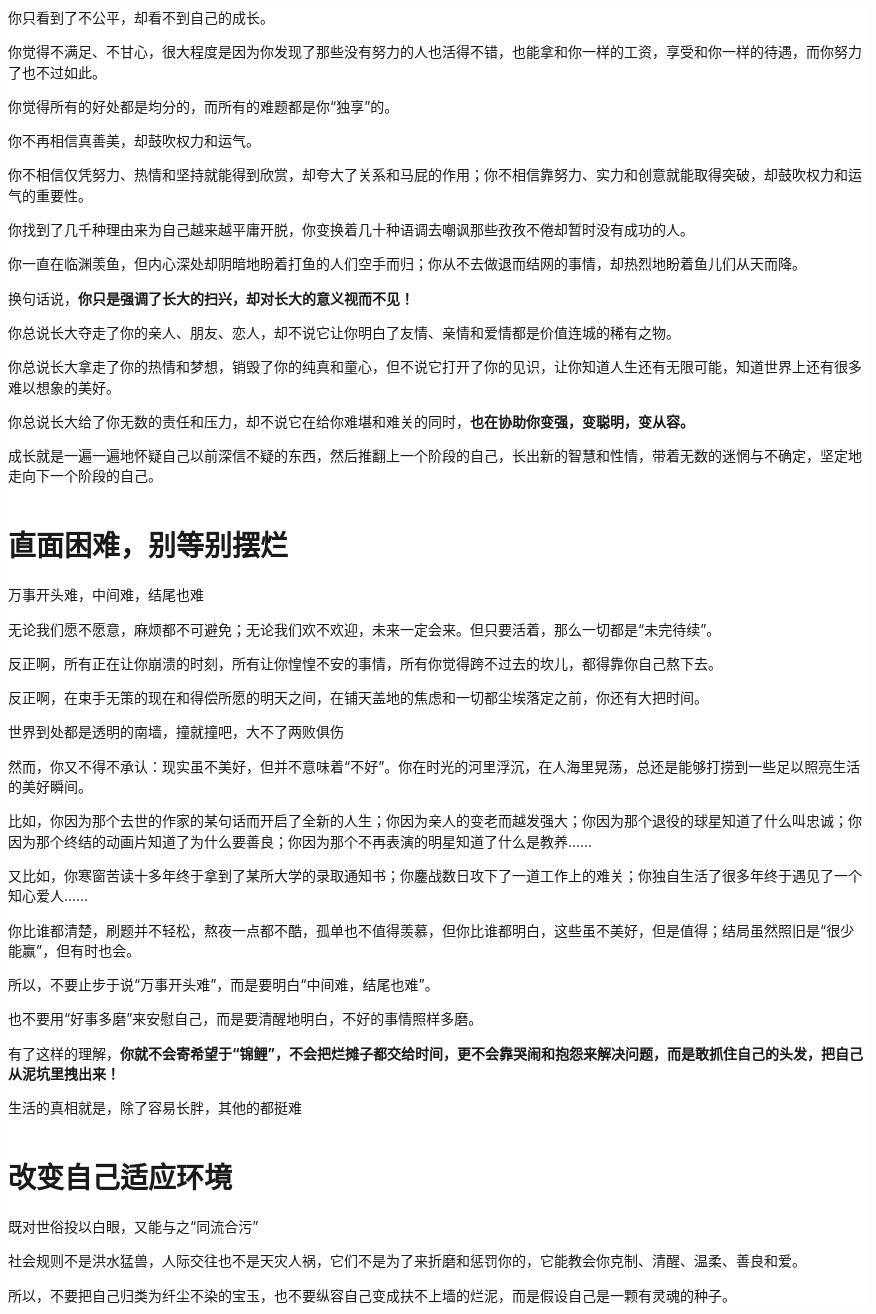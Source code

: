你只看到了不公平，却看不到自己的成长。

你觉得不满足、不甘心，很大程度是因为你发现了那些没有努力的人也活得不错，也能拿和你一样的工资，享受和你一样的待遇，而你努力了也不过如此。

你觉得所有的好处都是均分的，而所有的难题都是你“独享”的。

你不再相信真善美，却鼓吹权力和运气。

你不相信仅凭努力、热情和坚持就能得到欣赏，却夸大了关系和马屁的作用；你不相信靠努力、实力和创意就能取得突破，却鼓吹权力和运气的重要性。

你找到了几千种理由来为自己越来越平庸开脱，你变换着几十种语调去嘲讽那些孜孜不倦却暂时没有成功的人。

你一直在临渊羡鱼，但内心深处却阴暗地盼着打鱼的人们空手而归；你从不去做退而结网的事情，却热烈地盼着鱼儿们从天而降。

换句话说，**你只是强调了长大的扫兴，却对长大的意义视而不见！**

你总说长大夺走了你的亲人、朋友、恋人，却不说它让你明白了友情、亲情和爱情都是价值连城的稀有之物。

你总说长大拿走了你的热情和梦想，销毁了你的纯真和童心，但不说它打开了你的见识，让你知道人生还有无限可能，知道世界上还有很多难以想象的美好。

你总说长大给了你无数的责任和压力，却不说它在给你难堪和难关的同时，**也在协助你变强，变聪明，变从容。**

成长就是一遍一遍地怀疑自己以前深信不疑的东西，然后推翻上一个阶段的自己，长出新的智慧和性情，带着无数的迷惘与不确定，坚定地走向下一个阶段的自己。

# 直面困难，别等别摆烂

万事开头难，中间难，结尾也难

无论我们愿不愿意，麻烦都不可避免；无论我们欢不欢迎，未来一定会来。但只要活着，那么一切都是“未完待续”。

反正啊，所有正在让你崩溃的时刻，所有让你惶惶不安的事情，所有你觉得跨不过去的坎儿，都得靠你自己熬下去。

反正啊，在束手无策的现在和得偿所愿的明天之间，在铺天盖地的焦虑和一切都尘埃落定之前，你还有大把时间。

世界到处都是透明的南墙，撞就撞吧，大不了两败俱伤

然而，你又不得不承认：现实虽不美好，但并不意味着“不好”。你在时光的河里浮沉，在人海里晃荡，总还是能够打捞到一些足以照亮生活的美好瞬间。

比如，你因为那个去世的作家的某句话而开启了全新的人生；你因为亲人的变老而越发强大；你因为那个退役的球星知道了什么叫忠诚；你因为那个终结的动画片知道了为什么要善良；你因为那个不再表演的明星知道了什么是教养……

又比如，你寒窗苦读十多年终于拿到了某所大学的录取通知书；你鏖战数日攻下了一道工作上的难关；你独自生活了很多年终于遇见了一个知心爱人……

你比谁都清楚，刷题并不轻松，熬夜一点都不酷，孤单也不值得羡慕，但你比谁都明白，这些虽不美好，但是值得；结局虽然照旧是“很少能赢”，但有时也会。

所以，不要止步于说“万事开头难”，而是要明白“中间难，结尾也难”。

也不要用“好事多磨”来安慰自己，而是要清醒地明白，不好的事情照样多磨。

有了这样的理解，**你就不会寄希望于“锦鲤”，不会把烂摊子都交给时间，更不会靠哭闹和抱怨来解决问题，而是敢抓住自己的头发，把自己从泥坑里拽出来！**

生活的真相就是，除了容易长胖，其他的都挺难

# 改变自己适应环境

既对世俗投以白眼，又能与之“同流合污”

社会规则不是洪水猛兽，人际交往也不是天灾人祸，它们不是为了来折磨和惩罚你的，它能教会你克制、清醒、温柔、善良和爱。

所以，不要把自己归类为纤尘不染的宝玉，也不要纵容自己变成扶不上墙的烂泥，而是假设自己是一颗有灵魂的种子。
